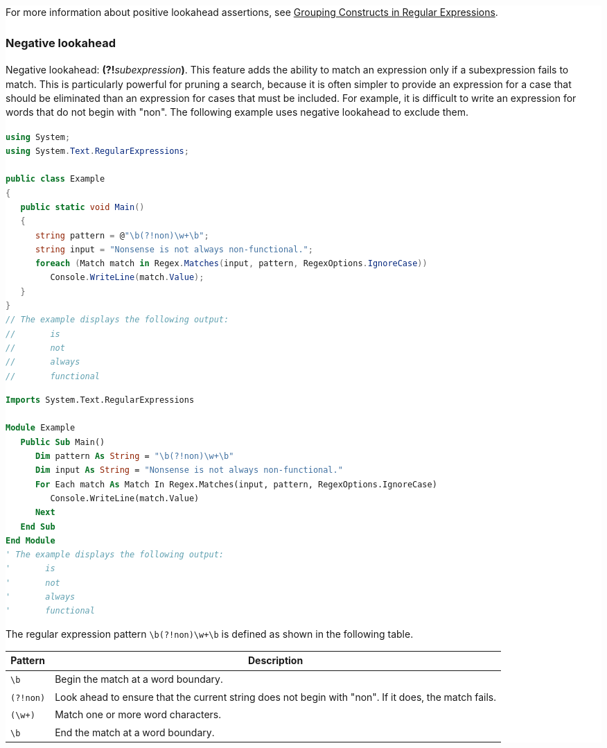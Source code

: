 For more information about positive lookahead assertions, see [Grouping Constructs in Regular Expressions](grouping.md).

### Negative lookahead

Negative lookahead: **(?!**_subexpression_**)**. This feature adds the ability to match an expression only if a subexpression fails to match. This is particularly powerful for pruning a search, because it is often simpler to provide an expression for a case that should be eliminated than an expression for cases that must be included. For example, it is difficult to write an expression for words that do not begin with "non". The following example uses negative lookahead to exclude them.

```csharp
using System;
using System.Text.RegularExpressions;

public class Example
{
   public static void Main()
   {
      string pattern = @"\b(?!non)\w+\b";
      string input = "Nonsense is not always non-functional.";
      foreach (Match match in Regex.Matches(input, pattern, RegexOptions.IgnoreCase))
         Console.WriteLine(match.Value);
   }
}
// The example displays the following output:
//       is
//       not
//       always
//       functional
```

```vb
Imports System.Text.RegularExpressions

Module Example
   Public Sub Main()
      Dim pattern As String = "\b(?!non)\w+\b"
      Dim input As String = "Nonsense is not always non-functional."
      For Each match As Match In Regex.Matches(input, pattern, RegexOptions.IgnoreCase)
         Console.WriteLine(match.Value)
      Next
   End Sub
End Module
' The example displays the following output:
'       is
'       not
'       always
'       functional
```

The regular expression pattern `\b(?!non)\w+\b` is defined as shown in the following table.

Pattern | Description
------- | -----------
`\b` | Begin the match at a word boundary.
`(?!non)` | Look ahead to ensure that the current string does not begin with "non". If it does, the match fails.
`(\w+)` | Match one or more word characters.
`\b` | End the match at a word boundary.
 